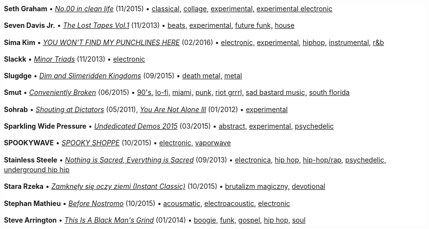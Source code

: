 **Seth Graham** &bull; [*No.00 in clean life*](sethgraham.bandcamp.com/) (11/2015) &bull; [classical,](https://bandcamp.com/tag/classical) [collage,](https://bandcamp.com/tag/collage) [experimental,](https://bandcamp.com/tag/experimental) [experimental electronic](https://bandcamp.com/tag/experimental-electronic)

**Seven Davis Jr.** &bull; [*The Lost Tapes Vol.1*](izwid.bandcamp.com/album/the-lost-tapes-vol-1) (11/2013) &bull; [beats,](https://bandcamp.com/tag/beats) [experimental,](https://bandcamp.com/tag/experimental) [future funk,](https://bandcamp.com/tag/future-funk) [house](https://bandcamp.com/tag/house)

**Sima Kim** &bull; [*YOU WON'T FIND MY PUNCHLINES HERE*](simakim.bandcamp.com/) (02/2016) &bull; [electronic,](https://bandcamp.com/tag/electronic) [experimental,](https://bandcamp.com/tag/experimental) [hiphop,](https://bandcamp.com/tag/hiphop) [instrumental,](https://bandcamp.com/tag/instrumental) [r&b](https://bandcamp.com/tag/r&b)

**Slackk** &bull; [*Minor Triads*](slackk.bandcamp.com/album/minor-triads) (11/2013) &bull;  [electronic](https://bandcamp.com/tag/electronic)

**Slugdge** &bull; [*Dim and Slimeridden Kingdoms*](slugdge.bandcamp.com/album/dim-and-slimeridden-kingdoms) (09/2015) &bull; [death metal,](https://bandcamp.com/tag/death-metal) [metal](https://bandcamp.com/tag/metal)

**Smut** &bull; [*Conveniently Broken*](smutmiami.bandcamp.com/album/conveniently-broken) (06/2015) &bull; [90's,](https://bandcamp.com/tag/90's) [lo-fi,](https://bandcamp.com/tag/lo-fi) [miami,](https://bandcamp.com/tag/miami) [punk,](https://bandcamp.com/tag/punk) [riot grrrl,](https://bandcamp.com/tag/riot-grrrl) [sad bastard music,](https://bandcamp.com/tag/sad-bastard-music) [south florida](https://bandcamp.com/tag/south-florida)

**Sohrab** &bull; [*Shouting at Dictators*](sohrab.bandcamp.com/album/shouting-at-dictators) (05/2011), [*You Are Not Alone lll*](sohrab.bandcamp.com/album/you-are-not-alone-lll) (01/2012) &bull;  [experimental](https://bandcamp.com/tag/experimental)

**Sparkling Wide Pressure** &bull; [*Undedicated Demos 2015*](sparklingwidepressure.bandcamp.com/album/undedicated-demos-2015) (03/2015) &bull; [abstract,](https://bandcamp.com/tag/abstract) [experimental,](https://bandcamp.com/tag/experimental) [psychedelic](https://bandcamp.com/tag/psychedelic)

**SPOOKYWAVE** &bull; [*SPOOKY SHOPPE*](spookywave.bandcamp.com/album/spooky-shoppe) (10/2015) &bull; [electronic,](https://bandcamp.com/tag/electronic) [vaporwave](https://bandcamp.com/tag/vaporwave)

**Stainless Steele** &bull; [*Nothing is Sacred, Everything is Sacred*](stainless1.bandcamp.com/album/nothing-is-sacred-everything-is-sacred) (09/2013) &bull; [electronica,](https://bandcamp.com/tag/electronica) [hip hop,](https://bandcamp.com/tag/hip-hop) [hip-hop/rap,](https://bandcamp.com/tag/hip-hop-rap) [psychedelic,](https://bandcamp.com/tag/psychedelic) [underground hip hip](https://bandcamp.com/tag/underground-hip-hip)

**Stara Rzeka** &bull; [*Zamknęły się oczy ziemi (Instant Classic)*](stararzeka.bandcamp.com/album/zamkn-y-si-oczy-ziemi-instant-classic) (10/2015) &bull; [brutalizm magiczny,](https://bandcamp.com/tag/brutalizm-magiczny) [devotional](https://bandcamp.com/tag/devotional)

**Stephan Mathieu** &bull; [*Before Nostromo*](schwebung.bandcamp.com/album/before-nostromo) (10/2015) &bull; [acousmatic,](https://bandcamp.com/tag/acousmatic) [electroacoustic,](https://bandcamp.com/tag/electroacoustic) [electronic](https://bandcamp.com/tag/electronic)

**Steve Arrington** &bull; [*This Is A Black Man's Grind*](stevearringtonmusic.bandcamp.com/album/this-is-a-black-mans-grind) (01/2014) &bull; [boogie,](https://bandcamp.com/tag/boogie) [funk,](https://bandcamp.com/tag/funk) [gospel,](https://bandcamp.com/tag/gospel) [hip hop,](https://bandcamp.com/tag/hip-hop) [soul](https://bandcamp.com/tag/soul)
